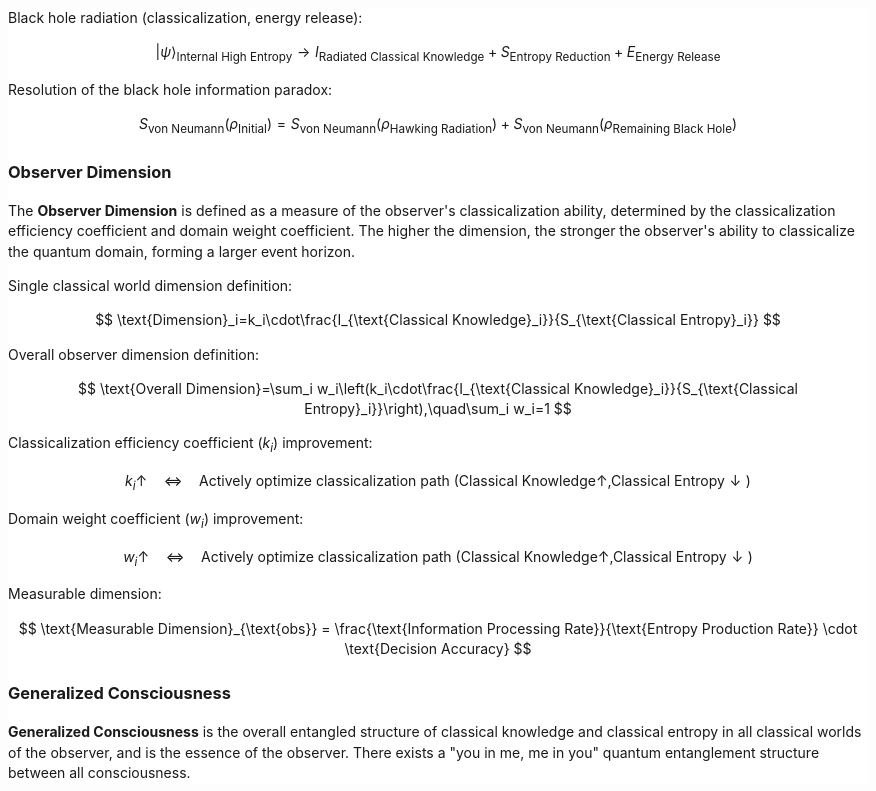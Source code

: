 Black hole radiation (classicalization, energy release):

$$
|\psi\rangle_{\text{Internal High Entropy}}\rightarrow I_{\text{Radiated Classical Knowledge}}+S_{\text{Entropy Reduction}}+E_{\text{Energy Release}}
$$

Resolution of the black hole information paradox:

$$
S_{\text{von Neumann}}(\rho_{\text{Initial}}) = S_{\text{von Neumann}}(\rho_{\text{Hawking Radiation}}) + S_{\text{von Neumann}}(\rho_{\text{Remaining Black Hole}})
$$

### Observer Dimension

The **Observer Dimension** is defined as a measure of the observer's classicalization ability, determined by the classicalization efficiency coefficient and domain weight coefficient. The higher the dimension, the stronger the observer's ability to classicalize the quantum domain, forming a larger event horizon.

Single classical world dimension definition:

$$
\text{Dimension}_i=k_i\cdot\frac{I_{\text{Classical Knowledge}_i}}{S_{\text{Classical Entropy}_i}}
$$

Overall observer dimension definition:

$$
\text{Overall Dimension}=\sum_i w_i\left(k_i\cdot\frac{I_{\text{Classical Knowledge}_i}}{S_{\text{Classical Entropy}_i}}\right),\quad\sum_i w_i=1
$$

Classicalization efficiency coefficient $`(k_i)`$ improvement:

$$
k_i\uparrow \quad\Leftrightarrow\quad \text{Actively optimize classicalization path (Classical Knowledge}\uparrow,\text{Classical Entropy}\downarrow)
$$

Domain weight coefficient $`(w_i)`$ improvement:

$$
w_i\uparrow \quad\Leftrightarrow\quad \text{Actively optimize classicalization path (Classical Knowledge}\uparrow,\text{Classical Entropy}\downarrow)
$$

Measurable dimension:

$$
\text{Measurable Dimension}_{\text{obs}} = \frac{\text{Information Processing Rate}}{\text{Entropy Production Rate}} \cdot \text{Decision Accuracy}
$$

### Generalized Consciousness

**Generalized Consciousness** is the overall entangled structure of classical knowledge and classical entropy in all classical worlds of the observer, and is the essence of the observer. There exists a "you in me, me in you" quantum entanglement structure between all consciousness.
